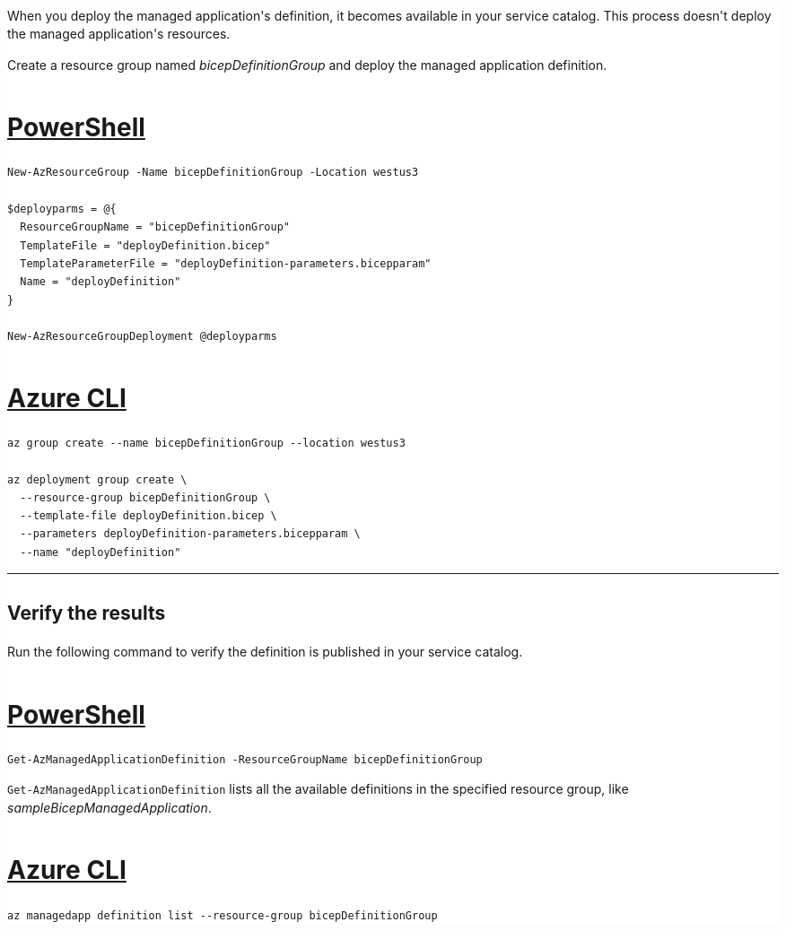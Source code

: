 When you deploy the managed application's definition, it becomes available in your service catalog. This process doesn't deploy the managed application's resources.

Create a resource group named _bicepDefinitionGroup_ and deploy the managed application definition.

# [PowerShell](#tab/azure-powershell)

```azurepowershell
New-AzResourceGroup -Name bicepDefinitionGroup -Location westus3

$deployparms = @{
  ResourceGroupName = "bicepDefinitionGroup"
  TemplateFile = "deployDefinition.bicep"
  TemplateParameterFile = "deployDefinition-parameters.bicepparam"
  Name = "deployDefinition"
}

New-AzResourceGroupDeployment @deployparms
```

# [Azure CLI](#tab/azure-cli)

```azurecli
az group create --name bicepDefinitionGroup --location westus3

az deployment group create \
  --resource-group bicepDefinitionGroup \
  --template-file deployDefinition.bicep \
  --parameters deployDefinition-parameters.bicepparam \
  --name "deployDefinition"
```

---

## Verify the results

Run the following command to verify the definition is published in your service catalog.

# [PowerShell](#tab/azure-powershell)

```azurepowershell
Get-AzManagedApplicationDefinition -ResourceGroupName bicepDefinitionGroup
```

`Get-AzManagedApplicationDefinition` lists all the available definitions in the specified resource group, like _sampleBicepManagedApplication_.

# [Azure CLI](#tab/azure-cli)

```azurecli
az managedapp definition list --resource-group bicepDefinitionGroup
```
